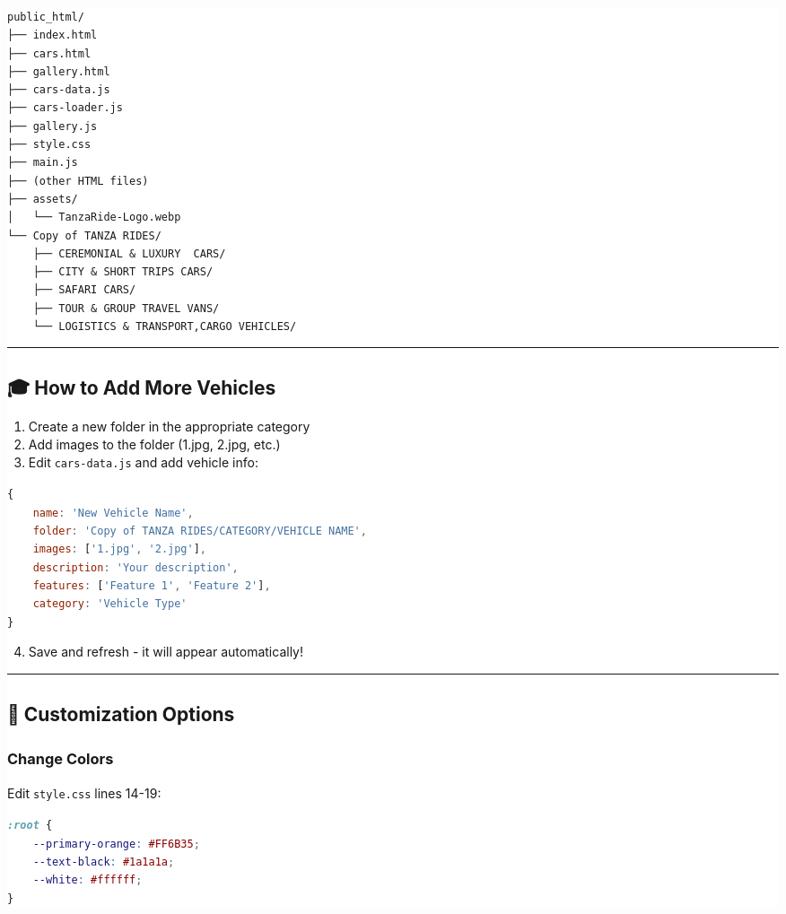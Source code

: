 ```
public_html/
├── index.html
├── cars.html
├── gallery.html
├── cars-data.js
├── cars-loader.js
├── gallery.js
├── style.css
├── main.js
├── (other HTML files)
├── assets/
│   └── TanzaRide-Logo.webp
└── Copy of TANZA RIDES/
    ├── CEREMONIAL & LUXURY  CARS/
    ├── CITY & SHORT TRIPS CARS/
    ├── SAFARI CARS/
    ├── TOUR & GROUP TRAVEL VANS/
    └── LOGISTICS & TRANSPORT,CARGO VEHICLES/
```

---

## 🎓 How to Add More Vehicles

1. Create a new folder in the appropriate category
2. Add images to the folder (1.jpg, 2.jpg, etc.)
3. Edit `cars-data.js` and add vehicle info:

```javascript
{
    name: 'New Vehicle Name',
    folder: 'Copy of TANZA RIDES/CATEGORY/VEHICLE NAME',
    images: ['1.jpg', '2.jpg'],
    description: 'Your description',
    features: ['Feature 1', 'Feature 2'],
    category: 'Vehicle Type'
}
```

4. Save and refresh - it will appear automatically!

---

## 🔧 Customization Options

### **Change Colors**
Edit `style.css` lines 14-19:
```css
:root {
    --primary-orange: #FF6B35;
    --text-black: #1a1a1a;
    --white: #ffffff;
}
```
